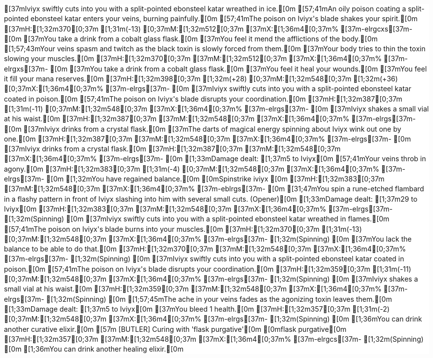 [37mIviyx swiftly cuts into you with a split-pointed ebonsteel katar wreathed in ice.[0m
[57;41mAn oily poison coating a split-pointed ebonsteel katar enters your veins, burning painfully.[0m
[57;41mThe poison on Iviyx's blade shakes your spirit.[0m
[37mH:[1;32m370[0;37m [1;31m(-13) [0;37mM:[1;32m512[0;37m [37mX:[1;36m4[0;37m% [37m-elrgcxs[37m- [0m
[37mYou take a drink from a cobalt glass flask.[0m
[37mYou feel it mend the afflictions of the body.[0m
[1;57;43mYour veins spasm and twitch as the black toxin is slowly forced from them.[0m
[37mYour body tries to thin the toxin slowing your muscles.[0m
[37mH:[1;32m370[0;37m [37mM:[1;32m512[0;37m [37mX:[1;36m4[0;37m% [37m-elrgxs[37m- [0m
[37mYou take a drink from a cobalt glass flask.[0m
[37mYou feel it heal your wounds.[0m
[37mYou feel it fill your mana reserves.[0m
[37mH:[1;32m398[0;37m [1;32m(+28) [0;37mM:[1;32m548[0;37m [1;32m(+36) [0;37mX:[1;36m4[0;37m% [37m-elrgs[37m- [0m
[37mIviyx swiftly cuts into you with a split-pointed ebonsteel katar coated in poison.[0m
[57;41mThe poison on Iviyx's blade disrupts your coordination.[0m
[37mH:[1;32m387[0;37m [1;31m(-11) [0;37mM:[1;32m548[0;37m [37mX:[1;36m4[0;37m% [37m-elrgs[37m- [0m
[37mIviyx shakes a small vial at his waist.[0m
[37mH:[1;32m387[0;37m [37mM:[1;32m548[0;37m [37mX:[1;36m4[0;37m% [37m-elrgs[37m- [0m
[37mIviyx drinks from a crystal flask.[0m
[37mThe darts of magical energy spinning about  Iviyx wink out one by one.[0m
[37mH:[1;32m387[0;37m [37mM:[1;32m548[0;37m [37mX:[1;36m4[0;37m% [37m-elrgs[37m- [0m
[37mIviyx drinks from a crystal flask.[0m
[37mH:[1;32m387[0;37m [37mM:[1;32m548[0;37m [37mX:[1;36m4[0;37m% [37m-elrgs[37m- [0m
[1;33mDamage dealt: [1;37m5 to Iviyx[0m
[57;41mYour veins throb in agony.[0m
[37mH:[1;32m383[0;37m [1;31m(-4) [0;37mM:[1;32m548[0;37m [37mX:[1;36m4[0;37m% [37m-elrgs[37m- [0m
[1;32mYou have regained balance.[0m
[0mSpinstrike iviyx [0m
[37mH:[1;32m383[0;37m [37mM:[1;32m548[0;37m [37mX:[1;36m4[0;37m% [37m-eblrgs[37m- [0m
[31;47mYou spin a rune-etched flambard in a flashy pattern in front of Iviyx slashing into him with several small cuts. (Opener)[0m
[1;33mDamage dealt: [1;37m29 to Iviyx[0m
[37mH:[1;32m383[0;37m [37mM:[1;32m548[0;37m [37mX:[1;36m4[0;37m% [37m-elrgs[37m- [1;32m(Spinning) [0m
[37mIviyx swiftly cuts into you with a split-pointed ebonsteel katar wreathed in flames.[0m
[57;41mThe poison on Iviyx's blade burns into your muscles.[0m
[37mH:[1;32m370[0;37m [1;31m(-13) [0;37mM:[1;32m548[0;37m [37mX:[1;36m4[0;37m% [37m-elrgs[37m- [1;32m(Spinning) [0m
[37mYou lack the balance to be able to do that.[0m
[37mH:[1;32m370[0;37m [37mM:[1;32m548[0;37m [37mX:[1;36m4[0;37m% [37m-elrgs[37m- [1;32m(Spinning) [0m
[37mIviyx swiftly cuts into you with a split-pointed ebonsteel katar coated in poison.[0m
[57;41mThe poison on Iviyx's blade disrupts your coordination.[0m
[37mH:[1;32m359[0;37m [1;31m(-11) [0;37mM:[1;32m548[0;37m [37mX:[1;36m4[0;37m% [37m-elrgs[37m- [1;32m(Spinning) [0m
[37mIviyx shakes a small vial at his waist.[0m
[37mH:[1;32m359[0;37m [37mM:[1;32m548[0;37m [37mX:[1;36m4[0;37m% [37m-elrgs[37m- [1;32m(Spinning) [0m
[1;57;45mThe ache in your veins fades as the agonizing toxin leaves them.[0m
[1;33mDamage dealt: [1;37m5 to Iviyx[0m
[37mYou bleed 1 health.[0m
[37mH:[1;32m357[0;37m [1;31m(-2) [0;37mM:[1;32m548[0;37m [37mX:[1;36m4[0;37m% [37m-elrgs[37m- [1;32m(Spinning) [0m
[1;36mYou can drink another curative elixir.[0m
[57m [BUTLER] Curing with 'flask purgative'[0m
[0mflask purgative[0m
[37mH:[1;32m357[0;37m [37mM:[1;32m548[0;37m [37mX:[1;36m4[0;37m% [37m-elrgcs[37m- [1;32m(Spinning) [0m
[1;36mYou can drink another healing elixir.[0m